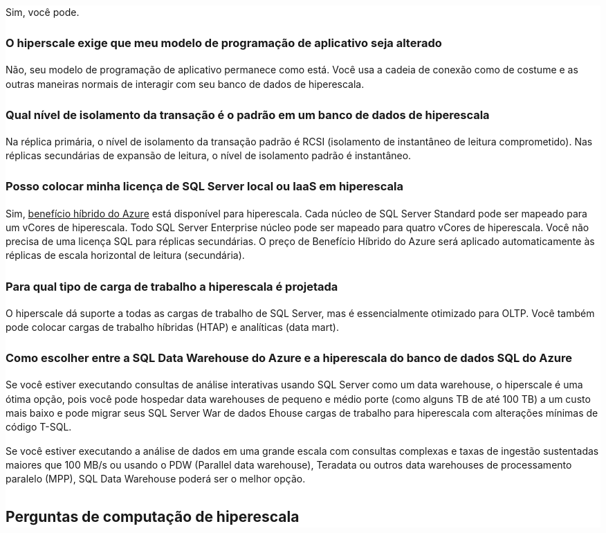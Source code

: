Sim, você pode.

### <a name="does-hyperscale-require-my-application-programming-model-to-change"></a>O hiperscale exige que meu modelo de programação de aplicativo seja alterado

Não, seu modelo de programação de aplicativo permanece como está. Você usa a cadeia de conexão como de costume e as outras maneiras normais de interagir com seu banco de dados de hiperescala.

### <a name="what-transaction-isolation-level-is-the-default-in-a-hyperscale-database"></a>Qual nível de isolamento da transação é o padrão em um banco de dados de hiperescala

Na réplica primária, o nível de isolamento da transação padrão é RCSI (isolamento de instantâneo de leitura comprometido). Nas réplicas secundárias de expansão de leitura, o nível de isolamento padrão é instantâneo.

### <a name="can-i-bring-my-on-premises-or-iaas-sql-server-license-to-hyperscale"></a>Posso colocar minha licença de SQL Server local ou IaaS em hiperescala

Sim, [benefício híbrido do Azure](https://azure.microsoft.com/pricing/hybrid-benefit/) está disponível para hiperescala. Cada núcleo de SQL Server Standard pode ser mapeado para um vCores de hiperescala. Todo SQL Server Enterprise núcleo pode ser mapeado para quatro vCores de hiperescala. Você não precisa de uma licença SQL para réplicas secundárias. O preço de Benefício Híbrido do Azure será aplicado automaticamente às réplicas de escala horizontal de leitura (secundária).

### <a name="what-kind-of-workloads-is-hyperscale-designed-for"></a>Para qual tipo de carga de trabalho a hiperescala é projetada

O hiperscale dá suporte a todas as cargas de trabalho de SQL Server, mas é essencialmente otimizado para OLTP. Você também pode colocar cargas de trabalho híbridas (HTAP) e analíticas (data mart).

### <a name="how-can-i-choose-between-azure-sql-data-warehouse-and-azure-sql-database-hyperscale"></a>Como escolher entre a SQL Data Warehouse do Azure e a hiperescala do banco de dados SQL do Azure

Se você estiver executando consultas de análise interativas usando SQL Server como um data warehouse, o hiperscale é uma ótima opção, pois você pode hospedar data warehouses de pequeno e médio porte (como alguns TB de até 100 TB) a um custo mais baixo e pode migrar seus SQL Server War de dados Ehouse cargas de trabalho para hiperescala com alterações mínimas de código T-SQL.

Se você estiver executando a análise de dados em uma grande escala com consultas complexas e taxas de ingestão sustentadas maiores que 100 MB/s ou usando o PDW (Parallel data warehouse), Teradata ou outros data warehouses de processamento paralelo (MPP), SQL Data Warehouse poderá ser o melhor opção.
  
## <a name="hyperscale-compute-questions"></a>Perguntas de computação de hiperescala
